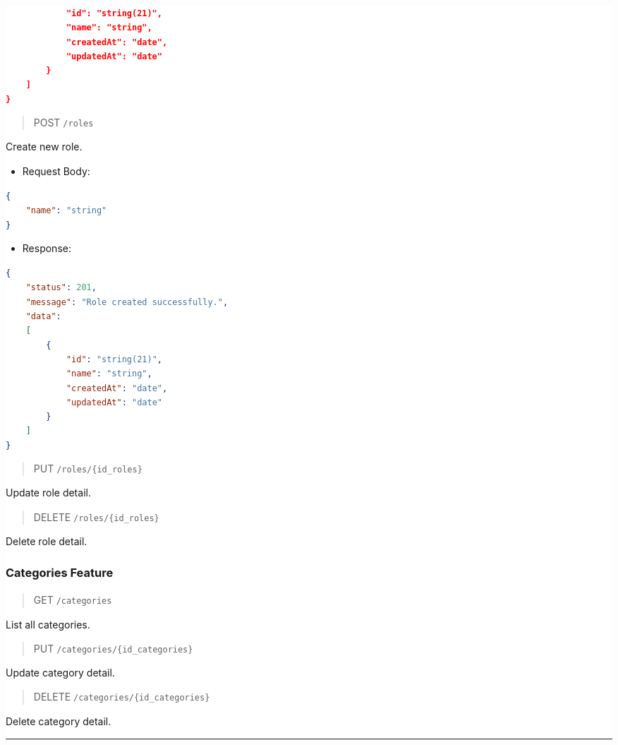 ```json
            "id": "string(21)",
            "name": "string",
            "createdAt": "date",
            "updatedAt": "date"
        }
    ]
}
```

> POST `/roles`

Create new role.

* Request Body:
```json
{
    "name": "string"
}
```
* Response:
```json
{
    "status": 201,
    "message": "Role created successfully.",
    "data":
    [
        {
            "id": "string(21)",
            "name": "string",
            "createdAt": "date",
            "updatedAt": "date"
        }
    ]
}
```
> PUT `/roles/{id_roles}`

Update role detail.

> DELETE `/roles/{id_roles}`

Delete role detail.

### <strong>Categories Feature</strong>

> GET `/categories`

List all categories.

> PUT `/categories/{id_categories}`

Update category detail.

> DELETE `/categories/{id_categories}`

Delete category detail.

---